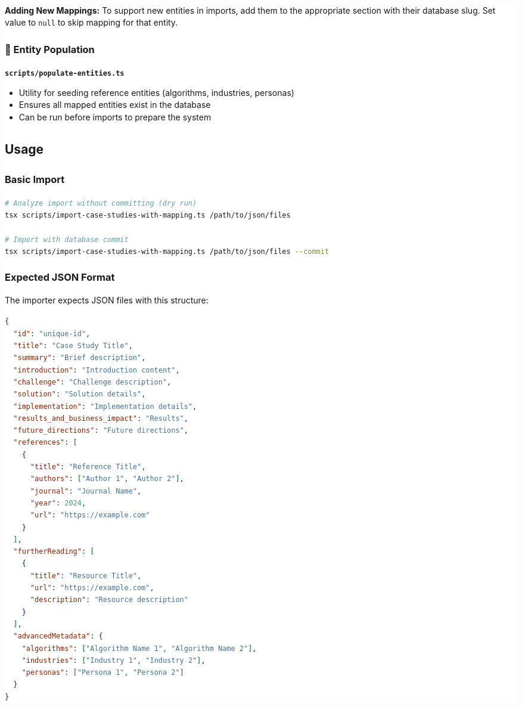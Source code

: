**Adding New Mappings:** To support new entities in imports, add them to the appropriate section with their database slug. Set value to `null` to skip mapping for that entity.

### 🌱 Entity Population
**`scripts/populate-entities.ts`**
- Utility for seeding reference entities (algorithms, industries, personas)
- Ensures all mapped entities exist in the database
- Can be run before imports to prepare the system

## Usage

### Basic Import
```bash
# Analyze import without committing (dry run)
tsx scripts/import-case-studies-with-mapping.ts /path/to/json/files

# Import with database commit
tsx scripts/import-case-studies-with-mapping.ts /path/to/json/files --commit
```

### Expected JSON Format
The importer expects JSON files with this structure:
```json
{
  "id": "unique-id",
  "title": "Case Study Title",
  "summary": "Brief description",
  "introduction": "Introduction content",
  "challenge": "Challenge description",
  "solution": "Solution details",
  "implementation": "Implementation details",
  "results_and_business_impact": "Results",
  "future_directions": "Future directions",
  "references": [
    {
      "title": "Reference Title",
      "authors": ["Author 1", "Author 2"],
      "journal": "Journal Name",
      "year": 2024,
      "url": "https://example.com"
    }
  ],
  "furtherReading": [
    {
      "title": "Resource Title",
      "url": "https://example.com",
      "description": "Resource description"
    }
  ],
  "advancedMetadata": {
    "algorithms": ["Algorithm Name 1", "Algorithm Name 2"],
    "industries": ["Industry 1", "Industry 2"],
    "personas": ["Persona 1", "Persona 2"]
  }
}
```

